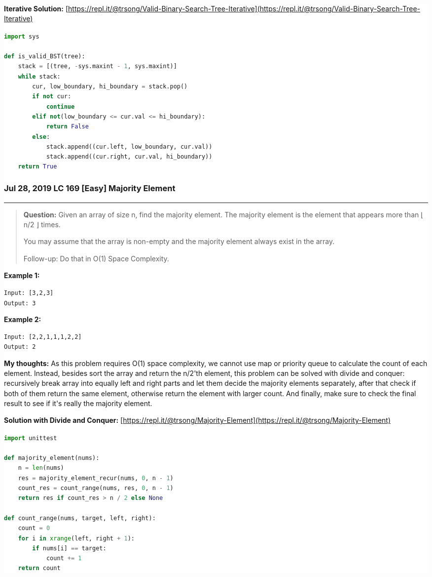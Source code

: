 **Iterative Solution:** [https://repl.it/@trsong/Valid-Binary-Search-Tree-Iterative](https://repl.it/@trsong/Valid-Binary-Search-Tree-Iterative)
```py
import sys

def is_valid_BST(tree):
    stack = [(tree, -sys.maxint - 1, sys.maxint)]
    while stack:
        cur, low_boundary, hi_boundary = stack.pop()
        if not cur:
            continue
        elif not(low_boundary <= cur.val <= hi_boundary):
            return False
        else:
            stack.append((cur.left, low_boundary, cur.val))
            stack.append((cur.right, cur.val, hi_boundary))
    return True

```

### Jul 28, 2019 LC 169 \[Easy\] Majority Element
---
> **Question:**  Given an array of size n, find the majority element. The majority element is the element that appears more than ⌊ n/2 ⌋ times.
>
> You may assume that the array is non-empty and the majority element always exist in the array.
> 
> Follow-up: Do that in O(1) Space Complexity.  

**Example 1:**

```
Input: [3,2,3]
Output: 3
```

**Example 2:**
```
Input: [2,2,1,1,1,2,2]
Output: 2
```

**My thoughts:** As this problem requires O(1) space complexity, we cannot use map or priority queue to calculate the count of each element. Instead, besides sort the array and return the n/2'th element, this problem can be solved with divide and conquer: recursively break array into equally left and right parts and let them decide the majority elements separately, after that check if both of them return the same element, otherwise return the element with larger count. And finally, make sure to check the final result to see if it's really the majority element.

**Solution with Divide and Conquer:** [https://repl.it/@trsong/Majority-Element](https://repl.it/@trsong/Majority-Element)
```py
import unittest

def majority_element(nums):
    n = len(nums)
    res = majority_element_recur(nums, 0, n - 1)
    count_res = count_range(nums, res, 0, n - 1)
    return res if count_res > n / 2 else None

def count_range(nums, target, left, right):
    count = 0
    for i in xrange(left, right + 1):
        if nums[i] == target:
            count += 1
    return count

```